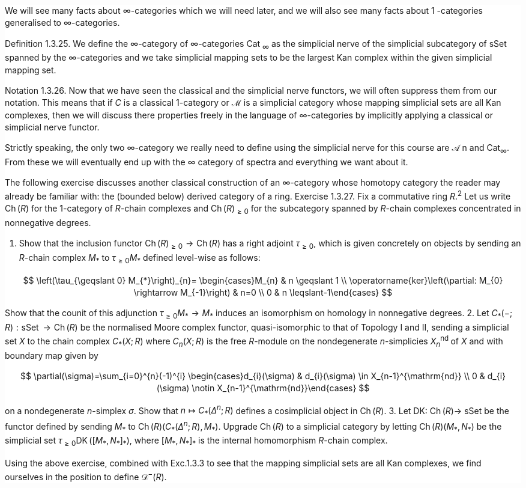 We will see many facts about $\infty$-categories which we will need later, and we will also see many facts about 1 -categories generalised to $\infty$-categories.

Definition 1.3.25. We define the $\infty$-category of $\infty$-categories Cat $_{\infty}$ as the simplicial nerve of the simplicial subcategory of sSet spanned by the $\infty$-categories and we take simplicial mapping sets to be the largest Kan complex within the given simplicial mapping set.

Notation 1.3.26. Now that we have seen the classical and the simplicial nerve functors, we will often suppress them from our notation. This means that if $C$ is a classical 1-category or $\mathcal{M}$ is a simplicial category whose mapping simplicial sets are all Kan complexes, then we will discuss there properties freely in the language of $\infty$-categories by implicitly applying a classical or simplicial nerve functor.

Strictly speaking, the only two $\infty$-category we really need to define using the simplicial nerve for this course are $\mathcal{A}$ n and $\mathrm{Cat}_{\infty}$. From these we will eventually end up with the $\infty$ category of spectra and everything we want about it.

The following exercise discusses another classical construction of an $\infty$-category whose homotopy category the reader may already be familiar with: the (bounded below) derived category of a ring.
Exercise 1.3.27. Fix a commutative ring $R .^{2}$ Let us write $\operatorname{Ch}(R)$ for the 1-category of $R$-chain complexes and $\operatorname{Ch}(R)_{\geqslant 0}$ for the subcategory spanned by $R$-chain complexes concentrated in nonnegative degrees.

1. Show that the inclusion functor $\operatorname{Ch}(R)_{\geqslant 0} \rightarrow \operatorname{Ch}(R)$ has a right adjoint $\tau_{\geqslant 0}$, which is given concretely on objects by sending an $R$-chain complex $M_{*}$ to $\tau_{\geqslant 0} M_{*}$ defined level-wise as follows:

$$
\left(\tau_{\geqslant 0} M_{*}\right)_{n}= \begin{cases}M_{n} & n \geqslant 1 \\ \operatorname{ker}\left(\partial: M_{0} \rightarrow M_{-1}\right) & n=0 \\ 0 & n \leqslant-1\end{cases}
$$

Show that the counit of this adjunction $\tau_{\geqslant 0} M_{*} \rightarrow M_{*}$ induces an isomorphism on homology in nonnegative degrees.
2. Let $C_{*}(-; R): \operatorname{sSet} \rightarrow \operatorname{Ch}(R)$ be the normalised Moore complex functor, quasi-isomorphic to that of Topology I and II, sending a simplicial set $X$ to the chain complex $C_{*}(X ; R)$ where $C_{n}(X ; R)$ is the free $R$-module on the nondegenerate $n$-simplicies $X_{n}^{\text {nd }}$ of $X$ and with boundary map given by

$$
\partial(\sigma)=\sum_{i=0}^{n}(-1)^{i} \begin{cases}d_{i}(\sigma) & d_{i}(\sigma) \in X_{n-1}^{\mathrm{nd}} \\ 0 & d_{i}(\sigma) \notin X_{n-1}^{\mathrm{nd}}\end{cases}
$$

on a nondegenerate $n$-simplex $\sigma$. Show that $n \mapsto C_{*}\left(\Delta^{n} ; R\right)$ defines a cosimplicial object in $\operatorname{Ch}(R)$.
3. Let DK: $\operatorname{Ch}(R) \rightarrow$ sSet be the functor defined by sending $M_{*}$ to $\operatorname{Ch}(R)\left(C_{*}\left(\Delta^{n} ; R\right), M_{*}\right)$. Upgrade $\operatorname{Ch}(R)$ to a simplicial category by letting $\operatorname{Ch}(R)\left(M_{*}, N_{*}\right)$ be the simplicial set $\tau_{\geqslant 0} \operatorname{DK}\left(\left[M_{*}, N_{*}\right]_{*}\right)$, where $\left[M_{*}, N_{*}\right]_{*}$ is the internal homomorphism $R$-chain complex.

Using the above exercise, combined with Exc.1.3.3 to see that the mapping simplicial sets are all Kan complexes, we find ourselves in the position to define $\mathscr{D}^{-}(R)$.


[^0]:    ${ }^{1}$ Despite the name, these are not limits or colimits in the homotopy category. In fact, the homotopy category does not always have limits and colimits. We steal the following example from Neil Strickland: let us work in the homotopy category of based anima, and consider the span $* \leftarrow S^{1} \xrightarrow{\circ} S^{1}$, where 2 induces multiplication by 2 on the fundamental group. If this had a pushout $P$ in the homotopy category of based anima, then in particular the universal property of a pushout would give us the calculation
[^0]:    ${ }^{2}$ To emphasise our step into the $\infty$-categorical world too, we will no longer refer to topological spaces as such-instead, we call the free $\infty$-category on a single element that of anima, with singular anima, and denote it by $\mathscr{A} \mathrm{n}$. This reflects the fact that this $\infty$-category $\mathscr{A} \mathrm{n}$ does not capture the geometry of its objects, but rather precisely their homotopical heart, their anima. This is a recent tradition of Dustin Clausen and Peter Scholze and further reduces the emphasis on the loaded word space, which is overused in mathematics.
[^0]:    ${ }^{1}$ It's not crucially important in these lectures, but a simplex $x \in X_{n}$ of a simplicial set $X$ is said to be nondegenerate if it is not in the image of the any of the degeneracy maps $s_{i}$.
[^0]:    ${ }^{2}$ Further generalisations to various abelian category is possible, see [Lur17, §1.3]